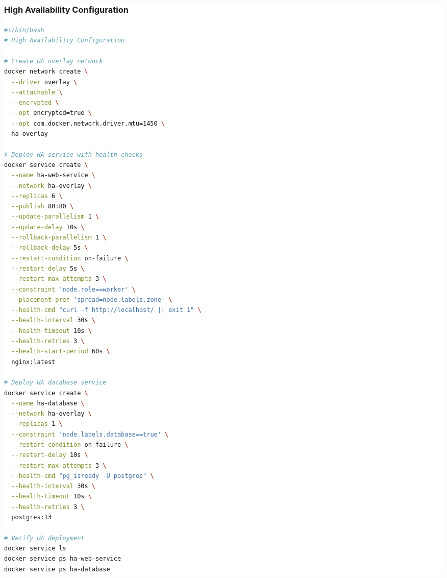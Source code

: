### High Availability Configuration
```bash
#!/bin/bash
# High Availability Configuration

# Create HA overlay network
docker network create \
  --driver overlay \
  --attachable \
  --encrypted \
  --opt encrypted=true \
  --opt com.docker.network.driver.mtu=1450 \
  ha-overlay

# Deploy HA service with health checks
docker service create \
  --name ha-web-service \
  --network ha-overlay \
  --replicas 6 \
  --publish 80:80 \
  --update-parallelism 1 \
  --update-delay 10s \
  --rollback-parallelism 1 \
  --rollback-delay 5s \
  --restart-condition on-failure \
  --restart-delay 5s \
  --restart-max-attempts 3 \
  --constraint 'node.role==worker' \
  --placement-pref 'spread=node.labels.zone' \
  --health-cmd "curl -f http://localhost/ || exit 1" \
  --health-interval 30s \
  --health-timeout 10s \
  --health-retries 3 \
  --health-start-period 60s \
  nginx:latest

# Deploy HA database service
docker service create \
  --name ha-database \
  --network ha-overlay \
  --replicas 1 \
  --constraint 'node.labels.database==true' \
  --restart-condition on-failure \
  --restart-delay 10s \
  --restart-max-attempts 3 \
  --health-cmd "pg_isready -U postgres" \
  --health-interval 30s \
  --health-timeout 10s \
  --health-retries 3 \
  postgres:13

# Verify HA deployment
docker service ls
docker service ps ha-web-service
docker service ps ha-database
```
